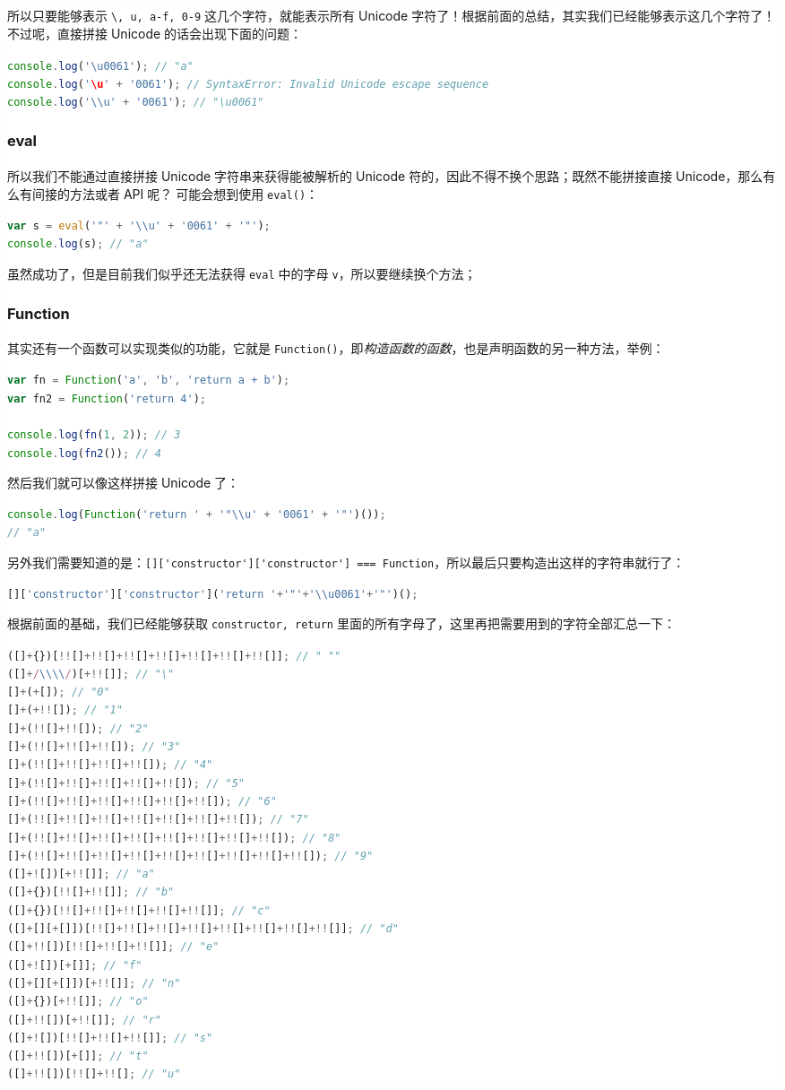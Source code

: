所以只要能够表示 `\, u, a-f, 0-9` 这几个字符，就能表示所有 Unicode 字符了！根据前面的总结，其实我们已经能够表示这几个字符了！不过呢，直接拼接 Unicode 的话会出现下面的问题：
```js
console.log('\u0061'); // "a"
console.log('\u' + '0061'); // SyntaxError: Invalid Unicode escape sequence
console.log('\\u' + '0061'); // "\u0061"
```

### eval

所以我们不能通过直接拼接 Unicode 字符串来获得能被解析的 Unicode 符的，因此不得不换个思路；既然不能拼接直接 Unicode，那么有么有间接的方法或者 API 呢？
可能会想到使用 `eval()`：
```js
var s = eval('"' + '\\u' + '0061' + '"');
console.log(s); // "a"
```

虽然成功了，但是目前我们似乎还无法获得 `eval` 中的字母 `v`，所以要继续换个方法；

### Function

其实还有一个函数可以实现类似的功能，它就是 `Function()`，即*构造函数的函数*，也是声明函数的另一种方法，举例：
```js
var fn = Function('a', 'b', 'return a + b');
var fn2 = Function('return 4');

console.log(fn(1, 2)); // 3
console.log(fn2()); // 4
```

然后我们就可以像这样拼接 Unicode 了：
```js
console.log(Function('return ' + '"\\u' + '0061' + '"')());
// "a"
```

另外我们需要知道的是：`[]['constructor']['constructor'] === Function`，所以最后只要构造出这样的字符串就行了：
```js
[]['constructor']['constructor']('return '+'"'+'\\u0061'+'"')();
```

根据前面的基础，我们已经能够获取 `constructor, return` 里面的所有字母了，这里再把需要用到的字符全部汇总一下：
```js
([]+{})[!![]+!![]+!![]+!![]+!![]+!![]+!![]]; // " ""
([]+/\\\\/)[+!![]]; // "\"
[]+(+[]); // "0"
[]+(+!![]); // "1"
[]+(!![]+!![]); // "2"
[]+(!![]+!![]+!![]); // "3"
[]+(!![]+!![]+!![]+!![]); // "4"
[]+(!![]+!![]+!![]+!![]+!![]); // "5"
[]+(!![]+!![]+!![]+!![]+!![]+!![]); // "6"
[]+(!![]+!![]+!![]+!![]+!![]+!![]+!![]); // "7"
[]+(!![]+!![]+!![]+!![]+!![]+!![]+!![]+!![]); // "8"
[]+(!![]+!![]+!![]+!![]+!![]+!![]+!![]+!![]+!![]); // "9"
([]+![])[+!![]]; // "a"
([]+{})[!![]+!![]]; // "b"
([]+{})[!![]+!![]+!![]+!![]+!![]]; // "c"
([]+[][+[]])[!![]+!![]+!![]+!![]+!![]+!![]+!![]+!![]]; // "d"
([]+!![])[!![]+!![]+!![]]; // "e"
([]+![])[+[]]; // "f"
([]+[][+[]])[+!![]]; // "n"
([]+{})[+!![]]; // "o"
([]+!![])[+!![]]; // "r"
([]+![])[!![]+!![]+!![]]; // "s"
([]+!![])[+[]]; // "t"
([]+!![])[!![]+!![]; // "u"
```
